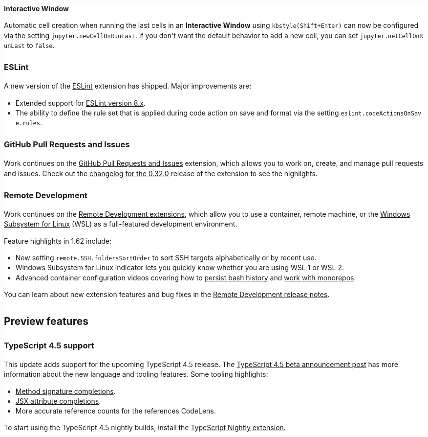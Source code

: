 **Interactive Window**

Automatic cell creation when running the last cells in an **Interactive Window** using `kbstyle(Shift+Enter)` can now be configured via the setting `jupyter.newCellOnRunLast`. If you don't want the default behavior to add a new cell, you can set `jupyter.netCellOnRunLast` to `false`.

### ESLint

A new version of the [ESLint](https://marketplace.visualstudio.com/items?itemName=dbaeumer.vscode-eslint) extension has shipped. Major improvements are:

* Extended support for [ESLint version 8.x](https://www.npmjs.com/package/eslint/v/8.1.0).
* The ability to define the rule set that is applied during code action on save and format via the setting `eslint.codeActionsOnSave.rules`.

### GitHub Pull Requests and Issues

Work continues on the [GitHub Pull Requests and Issues](https://marketplace.visualstudio.com/items?itemName=GitHub.vscode-pull-request-github) extension, which allows you to work on, create, and manage pull requests and issues. Check out the [changelog for the 0.32.0](https://github.com/microsoft/vscode-pull-request-github/blob/main/CHANGELOG.md#0320) release of the extension to see the highlights.

### Remote Development

Work continues on the [Remote Development extensions](https://marketplace.visualstudio.com/items?itemName=ms-vscode-remote.vscode-remote-extensionpack), which allow you to use a container, remote machine, or the [Windows Subsystem for Linux](https://learn.microsoft.com/windows/wsl) (WSL) as a full-featured development environment.

Feature highlights in 1.62 include:

* New setting `remote.SSH.foldersSortOrder` to sort SSH targets alphabetically or by recent use.
* Windows Subsystem for Linux indicator lets you quickly know whether you are using WSL 1 or WSL 2.
* Advanced container configuration videos covering how to [persist bash history](https://code.visualstudio.com/remote/advancedcontainers/persist-bash-history) and [work with monorepos](https://code.visualstudio.com/remote/advancedcontainers/change-default-source-mount).

You can learn about new extension features and bug fixes in the [Remote Development release notes](https://github.com/microsoft/vscode-docs/blob/main/remote-release-notes/v1_62.md).

## Preview features

### TypeScript 4.5 support

This update adds support for the upcoming TypeScript 4.5 release. The [TypeScript 4.5 beta announcement post](https://devblogs.microsoft.com/typescript/announcing-typescript-4-5-beta) has more information about the new language and tooling features. Some tooling highlights:

* [Method signature completions](https://github.com/microsoft/TypeScript/pull/46370).
* [JSX attribute completions](https://github.com/microsoft/TypeScript/issues/38891).
* More accurate reference counts for the references CodeLens.

To start using the TypeScript 4.5 nightly builds, install the [TypeScript Nightly extension](https://marketplace.visualstudio.com/items?itemName=ms-vscode.vscode-typescript-next).
